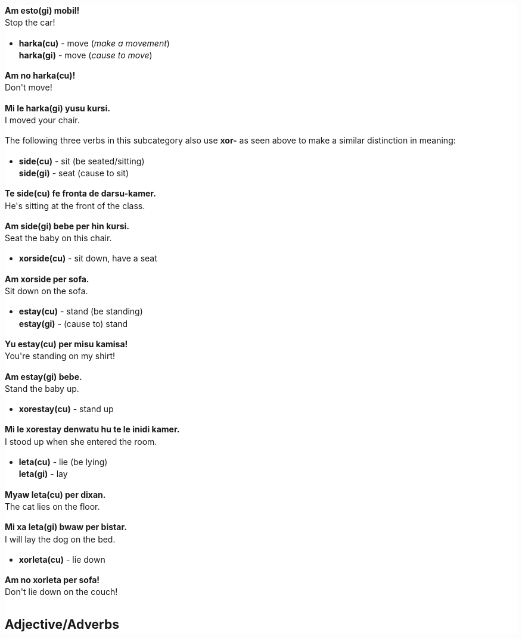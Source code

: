 **Am esto(gi) mobil!**  
Stop the car!
  
* **harka(cu)** - move (_make a movement_)  
**harka(gi)** - move (_cause to move_)

**Am no harka(cu)!**  
Don't move!

**Mi le harka(gi) yusu kursi.**  
I moved your chair. 

The following three verbs in this subcategory also use **xor-** as seen above to make a similar distinction in meaning:

* **side(cu)** - sit (be seated/sitting)  
**side(gi)** - seat (cause to sit)

**Te side(cu) fe fronta de darsu-kamer.**   
He's sitting at the front of the class.

**Am side(gi) bebe per hin kursi.**  
Seat the baby on this chair.

* **xorside(cu)** - sit down, have a seat

**Am xorside per sofa.**  
Sit down on the sofa. 
  
* **estay(cu)** - stand (be standing)  
**estay(gi)** - (cause to) stand  

**Yu estay(cu) per misu kamisa!**  
You're standing on my shirt!

**Am estay(gi) bebe.**  
Stand the baby up.

* **xorestay(cu)** - stand up

**Mi le xorestay denwatu hu te le inidi kamer.**  
I stood up when she entered the room.

* **leta(cu)** - lie (be lying)  
**leta(gi)** - lay  

**Myaw leta(cu) per dixan.**  
 The cat lies on the floor.

**Mi xa leta(gi) bwaw per bistar.**  
I will lay the dog on the bed.

* **xorleta(cu)** - lie down

**Am no xorleta per sofa!**  
Don't lie down on the couch!

## Adjective/Adverbs
